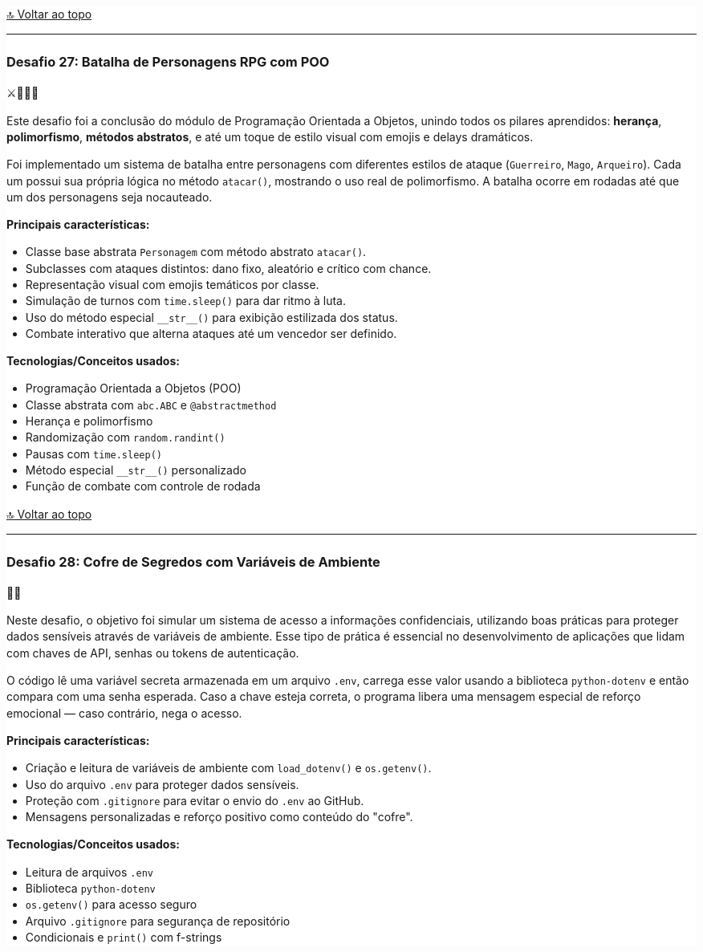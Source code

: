[🔝 Voltar ao topo](#topo)

---

### Desafio 27: Batalha de Personagens RPG com POO
⚔️🧙‍♂️🏹

Este desafio foi a conclusão do módulo de Programação Orientada a Objetos, unindo todos os pilares aprendidos: **herança**, **polimorfismo**, **métodos abstratos**, e até um toque de estilo visual com emojis e delays dramáticos.

Foi implementado um sistema de batalha entre personagens com diferentes estilos de ataque (`Guerreiro`, `Mago`, `Arqueiro`). Cada um possui sua própria lógica no método `atacar()`, mostrando o uso real de polimorfismo. A batalha ocorre em rodadas até que um dos personagens seja nocauteado.

**Principais características:**
- Classe base abstrata `Personagem` com método abstrato `atacar()`.
- Subclasses com ataques distintos: dano fixo, aleatório e crítico com chance.
- Representação visual com emojis temáticos por classe.
- Simulação de turnos com `time.sleep()` para dar ritmo à luta.
- Uso do método especial `__str__()` para exibição estilizada dos status.
- Combate interativo que alterna ataques até um vencedor ser definido.

**Tecnologias/Conceitos usados:**
- Programação Orientada a Objetos (POO)  
- Classe abstrata com `abc.ABC` e `@abstractmethod`  
- Herança e polimorfismo  
- Randomização com `random.randint()`  
- Pausas com `time.sleep()`  
- Método especial `__str__()` personalizado  
- Função de combate com controle de rodada

[🔝 Voltar ao topo](#topo)

---

### Desafio 28: Cofre de Segredos com Variáveis de Ambiente
🔐🧠

Neste desafio, o objetivo foi simular um sistema de acesso a informações confidenciais, utilizando boas práticas para proteger dados sensíveis através de variáveis de ambiente. Esse tipo de prática é essencial no desenvolvimento de aplicações que lidam com chaves de API, senhas ou tokens de autenticação.

O código lê uma variável secreta armazenada em um arquivo `.env`, carrega esse valor usando a biblioteca `python-dotenv` e então compara com uma senha esperada. Caso a chave esteja correta, o programa libera uma mensagem especial de reforço emocional — caso contrário, nega o acesso.

**Principais características:**
- Criação e leitura de variáveis de ambiente com `load_dotenv()` e `os.getenv()`.
- Uso do arquivo `.env` para proteger dados sensíveis.
- Proteção com `.gitignore` para evitar o envio do `.env` ao GitHub.
- Mensagens personalizadas e reforço positivo como conteúdo do "cofre".

**Tecnologias/Conceitos usados:**
- Leitura de arquivos `.env`  
- Biblioteca `python-dotenv`  
- `os.getenv()` para acesso seguro  
- Arquivo `.gitignore` para segurança de repositório  
- Condicionais e `print()` com f-strings  
